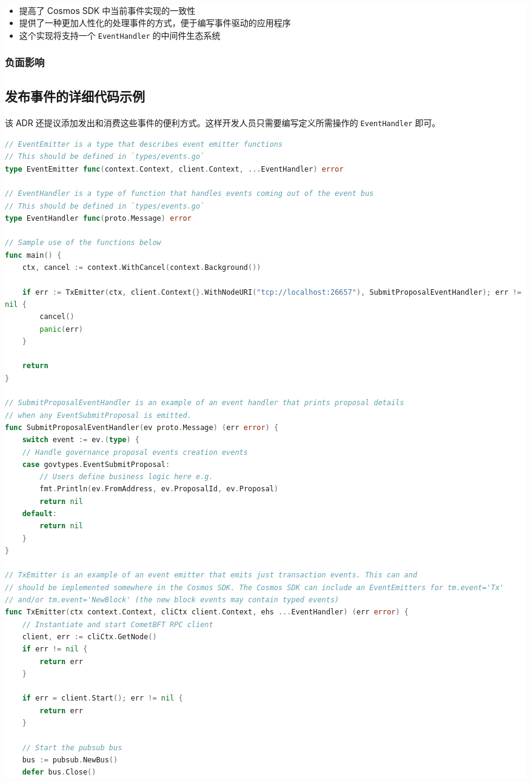 * 提高了 Cosmos SDK 中当前事件实现的一致性
* 提供了一种更加人性化的处理事件的方式，便于编写事件驱动的应用程序
* 这个实现将支持一个 `EventHandler` 的中间件生态系统

### 负面影响

## 发布事件的详细代码示例

该 ADR 还提议添加发出和消费这些事件的便利方式。这样开发人员只需要编写定义所需操作的 `EventHandler` 即可。

```go
// EventEmitter is a type that describes event emitter functions
// This should be defined in `types/events.go`
type EventEmitter func(context.Context, client.Context, ...EventHandler) error

// EventHandler is a type of function that handles events coming out of the event bus
// This should be defined in `types/events.go`
type EventHandler func(proto.Message) error

// Sample use of the functions below
func main() {
    ctx, cancel := context.WithCancel(context.Background())

    if err := TxEmitter(ctx, client.Context{}.WithNodeURI("tcp://localhost:26657"), SubmitProposalEventHandler); err != nil {
        cancel()
        panic(err)
    }

    return
}

// SubmitProposalEventHandler is an example of an event handler that prints proposal details
// when any EventSubmitProposal is emitted.
func SubmitProposalEventHandler(ev proto.Message) (err error) {
    switch event := ev.(type) {
    // Handle governance proposal events creation events
    case govtypes.EventSubmitProposal:
        // Users define business logic here e.g.
        fmt.Println(ev.FromAddress, ev.ProposalId, ev.Proposal)
        return nil
    default:
        return nil
    }
}

// TxEmitter is an example of an event emitter that emits just transaction events. This can and
// should be implemented somewhere in the Cosmos SDK. The Cosmos SDK can include an EventEmitters for tm.event='Tx'
// and/or tm.event='NewBlock' (the new block events may contain typed events)
func TxEmitter(ctx context.Context, cliCtx client.Context, ehs ...EventHandler) (err error) {
    // Instantiate and start CometBFT RPC client
    client, err := cliCtx.GetNode()
    if err != nil {
        return err
    }

    if err = client.Start(); err != nil {
        return err
    }

    // Start the pubsub bus
    bus := pubsub.NewBus()
    defer bus.Close()
```